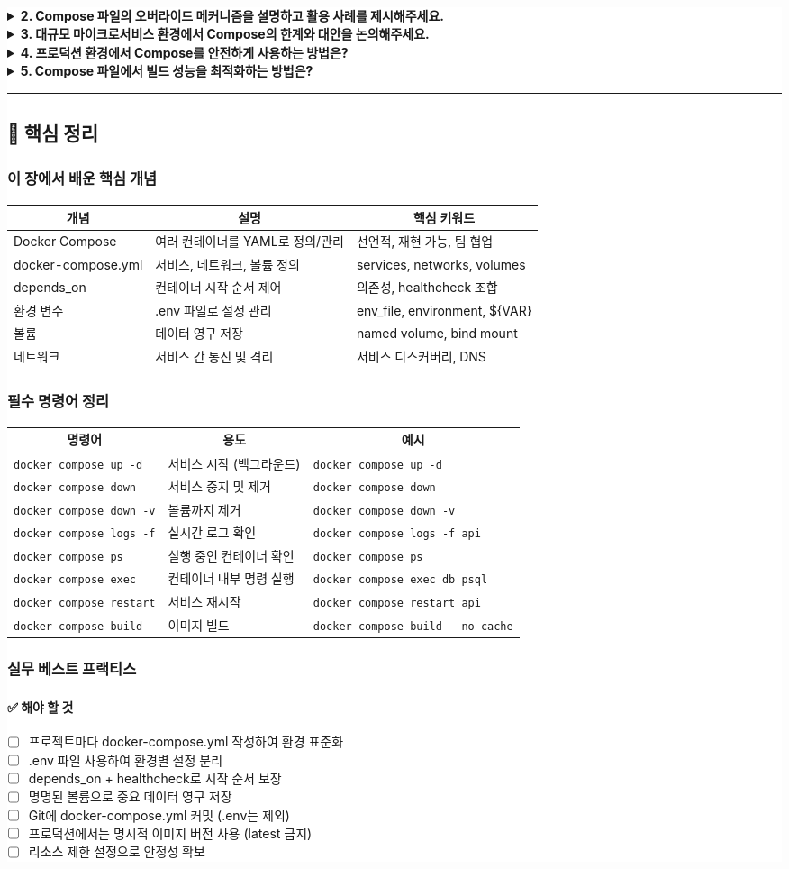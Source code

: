 <details><summary><strong>2. Compose 파일의 오버라이드 메커니즘을 설명하고 활용 사례를 제시해주세요.</strong></summary></details>

<details><summary><strong>3. 대규모 마이크로서비스 환경에서 Compose의 한계와 대안을 논의해주세요.</strong></summary></details>

<details><summary><strong>4. 프로덕션 환경에서 Compose를 안전하게 사용하는 방법은?</strong></summary></details>

<details><summary><strong>5. Compose 파일에서 빌드 성능을 최적화하는 방법은?</strong></summary></details>

---

## 📝 핵심 정리

### 이 장에서 배운 핵심 개념

| 개념 | 설명 | 핵심 키워드 |
|------|------|-------------|
| Docker Compose | 여러 컨테이너를 YAML로 정의/관리 | 선언적, 재현 가능, 팀 협업 |
| docker-compose.yml | 서비스, 네트워크, 볼륨 정의 | services, networks, volumes |
| depends_on | 컨테이너 시작 순서 제어 | 의존성, healthcheck 조합 |
| 환경 변수 | .env 파일로 설정 관리 | env_file, environment, ${VAR} |
| 볼륨 | 데이터 영구 저장 | named volume, bind mount |
| 네트워크 | 서비스 간 통신 및 격리 | 서비스 디스커버리, DNS |

### 필수 명령어 정리

| 명령어 | 용도 | 예시 |
|--------|------|------|
| `docker compose up -d` | 서비스 시작 (백그라운드) | `docker compose up -d` |
| `docker compose down` | 서비스 중지 및 제거 | `docker compose down` |
| `docker compose down -v` | 볼륨까지 제거 | `docker compose down -v` |
| `docker compose logs -f` | 실시간 로그 확인 | `docker compose logs -f api` |
| `docker compose ps` | 실행 중인 컨테이너 확인 | `docker compose ps` |
| `docker compose exec` | 컨테이너 내부 명령 실행 | `docker compose exec db psql` |
| `docker compose restart` | 서비스 재시작 | `docker compose restart api` |
| `docker compose build` | 이미지 빌드 | `docker compose build --no-cache` |

### 실무 베스트 프랙티스

#### ✅ 해야 할 것
- [ ] 프로젝트마다 docker-compose.yml 작성하여 환경 표준화
- [ ] .env 파일 사용하여 환경별 설정 분리
- [ ] depends_on + healthcheck로 시작 순서 보장
- [ ] 명명된 볼륨으로 중요 데이터 영구 저장
- [ ] Git에 docker-compose.yml 커밋 (.env는 제외)
- [ ] 프로덕션에서는 명시적 이미지 버전 사용 (latest 금지)
- [ ] 리소스 제한 설정으로 안정성 확보
